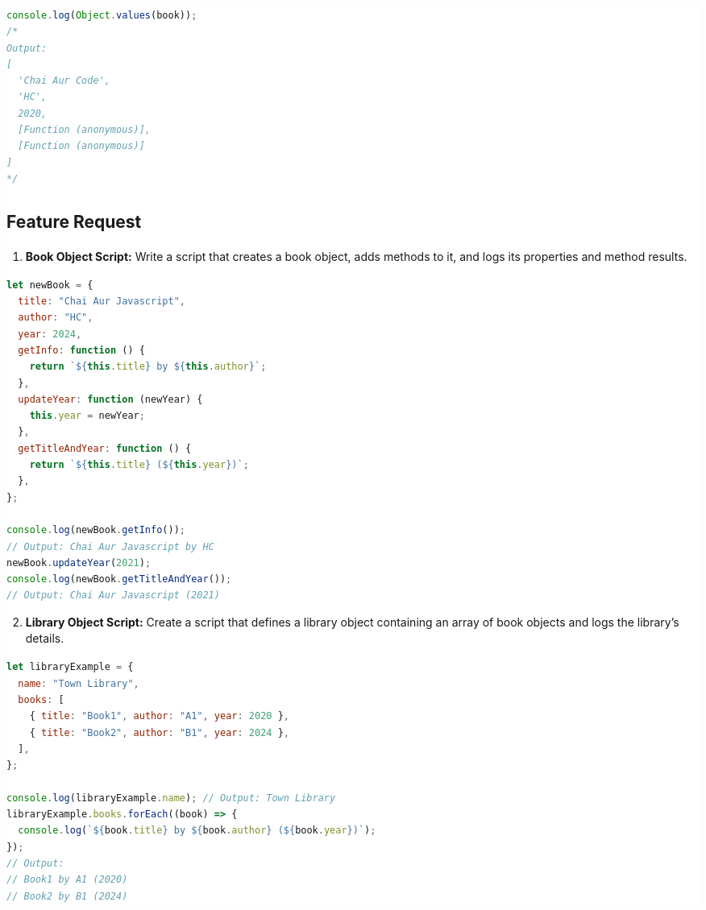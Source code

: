 ```javascript
console.log(Object.values(book));
/* 
Output:
[
  'Chai Aur Code',
  'HC',
  2020,
  [Function (anonymous)],
  [Function (anonymous)]
]
*/
```

## Feature Request

1. **Book Object Script:** Write a script that creates a book object, adds methods to it, and logs its properties and method results.

```javascript
let newBook = {
  title: "Chai Aur Javascript",
  author: "HC",
  year: 2024,
  getInfo: function () {
    return `${this.title} by ${this.author}`;
  },
  updateYear: function (newYear) {
    this.year = newYear;
  },
  getTitleAndYear: function () {
    return `${this.title} (${this.year})`;
  },
};

console.log(newBook.getInfo());
// Output: Chai Aur Javascript by HC
newBook.updateYear(2021);
console.log(newBook.getTitleAndYear());
// Output: Chai Aur Javascript (2021)
```

2. **Library Object Script:** Create a script that defines a library object containing an array of book objects and logs the library’s details.

```javascript
let libraryExample = {
  name: "Town Library",
  books: [
    { title: "Book1", author: "A1", year: 2020 },
    { title: "Book2", author: "B1", year: 2024 },
  ],
};

console.log(libraryExample.name); // Output: Town Library
libraryExample.books.forEach((book) => {
  console.log(`${book.title} by ${book.author} (${book.year})`);
});
// Output:
// Book1 by A1 (2020)
// Book2 by B1 (2024)
```

